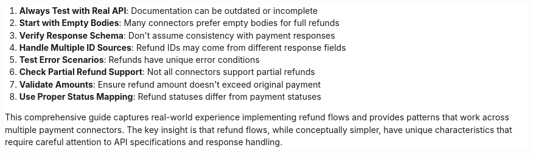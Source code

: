 1. **Always Test with Real API**: Documentation can be outdated or incomplete
2. **Start with Empty Bodies**: Many connectors prefer empty bodies for full refunds
3. **Verify Response Schema**: Don't assume consistency with payment responses
4. **Handle Multiple ID Sources**: Refund IDs may come from different response fields
5. **Test Error Scenarios**: Refunds have unique error conditions
6. **Check Partial Refund Support**: Not all connectors support partial refunds
7. **Validate Amounts**: Ensure refund amount doesn't exceed original payment
8. **Use Proper Status Mapping**: Refund statuses differ from payment statuses

This comprehensive guide captures real-world experience implementing refund flows and provides patterns that work across multiple payment connectors. The key insight is that refund flows, while conceptually simpler, have unique characteristics that require careful attention to API specifications and response handling.
